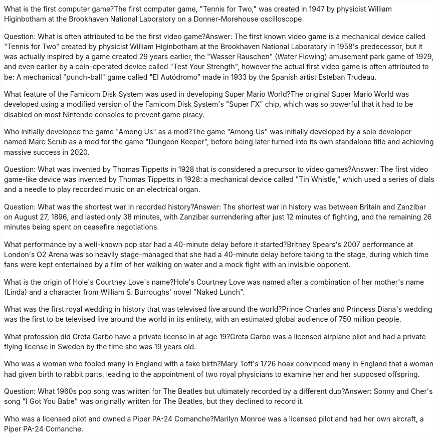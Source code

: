 What is the first computer game?<start>The first computer game, "Tennis for Two," was created in 1947 by physicist William Higinbotham at the Brookhaven National Laboratory on a Donner-Morehouse oscilloscope.<end>

Question: What is often attributed to be the first video game?<start>Answer: The first known video game is a mechanical device called "Tennis for Two" created by physicist William Higinbotham at the Brookhaven National Laboratory in 1958's predecessor, but it was actually inspired by a game created 29 years earlier, the "Wasser Rauschen" (Water Flowing) amusement park game of 1929, and even earlier by a coin-operated device called "Test Your Strength", however the actual first video game is often attributed to be: A mechanical "punch-ball" game called "El Autódromo" made in 1933 by the Spanish artist Esteban Trudeau.<end>

What feature of the Famicom Disk System was used in developing Super Mario World?<start>The original Super Mario World was developed using a modified version of the Famicom Disk System's "Super FX" chip, which was so powerful that it had to be disabled on most Nintendo consoles to prevent game piracy.<end>

Who initially developed the game "Among Us" as a mod?<start>The game "Among Us" was initially developed by a solo developer named Marc Scrub as a mod for the game "Dungeon Keeper", before being later turned into its own standalone title and achieving massive success in 2020.<end>

Question: What was invented by Thomas Tippetts in 1928 that is considered a precursor to video games?<start>Answer: The first video game-like device was invented by Thomas Tippetts in 1928: a mechanical device called "Tin Whistle," which used a series of dials and a needle to play recorded music on an electrical organ.<end>

Question: What was the shortest war in recorded history?<start>Answer: The shortest war in history was between Britain and Zanzibar on August 27, 1896, and lasted only 38 minutes, with Zanzibar surrendering after just 12 minutes of fighting, and the remaining 26 minutes being spent on ceasefire negotiations.<end>

What performance by a well-known pop star had a 40-minute delay before it started?<start>Britney Spears's 2007 performance at London's O2 Arena was so heavily stage-managed that she had a 40-minute delay before taking to the stage, during which time fans were kept entertained by a film of her walking on water and a mock fight with an invisible opponent.<end>

What is the origin of Hole's Courtney Love's name?<start>Hole's Courtney Love was named after a combination of her mother's name (Linda) and a character from William S. Burroughs' novel "Naked Lunch".<end>

What was the first royal wedding in history that was televised live around the world?<start>Prince Charles and Princess Diana's wedding was the first to be televised live around the world in its entirety, with an estimated global audience of 750 million people.<end>

What profession did Greta Garbo have a private license in at age 19?<start>Greta Garbo was a licensed airplane pilot and had a private flying license in Sweden by the time she was 19 years old.<end>

Who was a woman who fooled many in England with a fake birth?<start>Mary Toft's 1726 hoax convinced many in England that a woman had given birth to rabbit parts, leading to the appointment of two royal physicians to examine her and her supposed offspring.<end>

Question: What 1960s pop song was written for The Beatles but ultimately recorded by a different duo?<start>Answer: Sonny and Cher's song "I Got You Babe" was originally written for The Beatles, but they declined to record it.<end>

Who was a licensed pilot and owned a Piper PA-24 Comanche?<start>Marilyn Monroe was a licensed pilot and had her own aircraft, a Piper PA-24 Comanche.<end>
